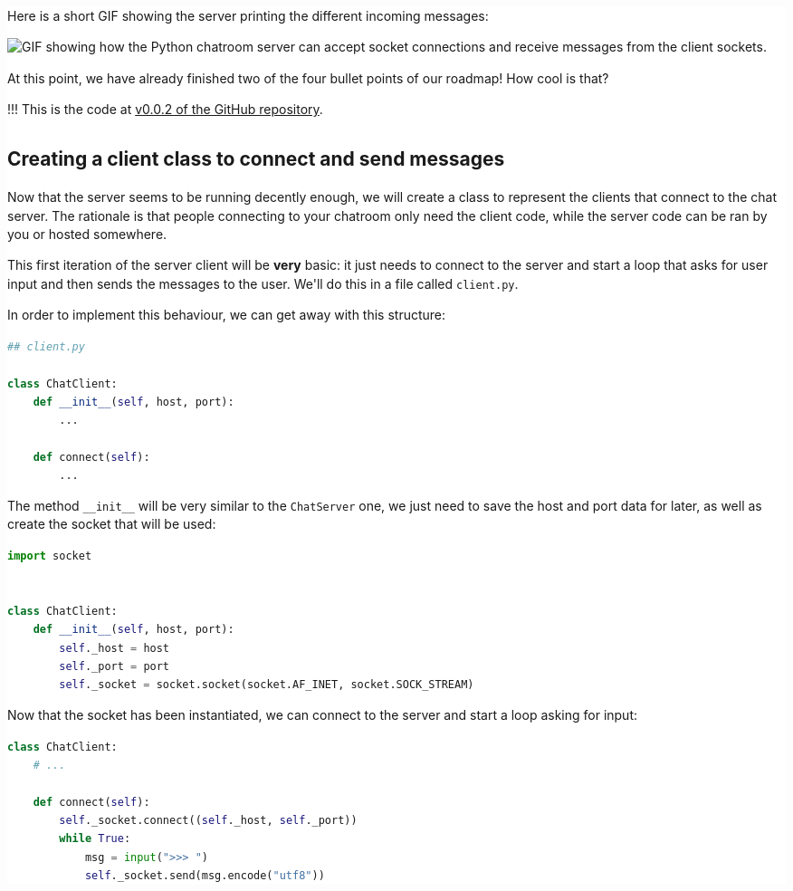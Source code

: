 Here is a short GIF showing the server printing the different incoming messages:

![GIF showing how the Python chatroom server can accept socket connections and receive messages from the client sockets.](_server_receives_messages.gif "Animation showing the server receiving multiple connections and messages.")

At this point, we have already finished two of the four bullet points of our roadmap!
How cool is that?

!!! This is the code at [v0.0.2 of the GitHub repository](https://github.com/mathspp/sockchat/tree/v0.0.2).


## Creating a client class to connect and send messages

Now that the server seems to be running decently enough,
we will create a class to represent the clients that connect to the chat server.
The rationale is that people connecting to your chatroom only need the client code,
while the server code can be ran by you or hosted somewhere.

This first iteration of the server client will be **very** basic:
it just needs to connect to the server and start a loop that asks for user input
and then sends the messages to the user.
We'll do this in a file called `client.py`.

In order to implement this behaviour,
we can get away with this structure:

```py
## client.py

class ChatClient:
    def __init__(self, host, port):
        ...

    def connect(self):
        ...
```

The method `__init__` will be very similar to the `ChatServer` one,
we just need to save the host and port data for later,
as well as create the socket that will be used:

```py
import socket


class ChatClient:
    def __init__(self, host, port):
        self._host = host
        self._port = port
        self._socket = socket.socket(socket.AF_INET, socket.SOCK_STREAM)
```

Now that the socket has been instantiated,
we can connect to the server and start a loop asking for input:

```py
class ChatClient:
    # ...

    def connect(self):
        self._socket.connect((self._host, self._port))
        while True:
            msg = input(">>> ")
            self._socket.send(msg.encode("utf8"))
```
